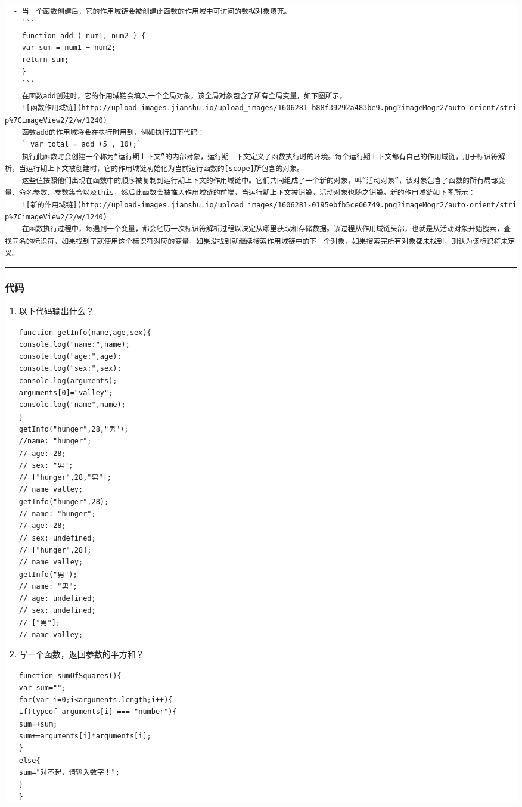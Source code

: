       - 当一个函数创建后，它的作用域链会被创建此函数的作用域中可访问的数据对象填充。
        ```
        function add ( num1, num2 ) {
        var sum = num1 + num2;
        return sum;
        }
        ```
        在函数add创建时，它的作用域链会填入一个全局对象，该全局对象包含了所有全局变量，如下图所示，
        ![函数作用域链](http://upload-images.jianshu.io/upload_images/1606281-b88f39292a483be9.png?imageMogr2/auto-orient/strip%7CimageView2/2/w/1240)
        函数add的作用域将会在执行时用到，例如执行如下代码：
        ` var total = add (5 , 10);`
        执行此函数时会创建一个称为“运行期上下文”的内部对象，运行期上下文定义了函数执行时的环境。每个运行期上下文都有自己的作用域链，用于标识符解析，当运行期上下文被创建时，它的作用域链初始化为当前运行函数的[scope]所包含的对象。
        这些值按照他们出现在函数中的顺序被复制到运行期上下文的作用域链中。它们共同组成了一个新的对象，叫“活动对象”，该对象包含了函数的所有局部变量、命名参数、参数集合以及this，然后此函数会被推入作用域链的前端，当运行期上下文被销毁，活动对象也随之销毁。新的作用域链如下图所示：
        ![新的作用域链](http://upload-images.jianshu.io/upload_images/1606281-0195ebfb5ce06749.png?imageMogr2/auto-orient/strip%7CimageView2/2/w/1240)
        在函数执行过程中，每遇到一个变量，都会经历一次标识符解析过程以决定从哪里获取和存储数据。该过程从作用域链头部，也就是从活动对象开始搜索，查找同名的标识符，如果找到了就使用这个标识符对应的变量，如果没找到就继续搜索作用域链中的下一个对象，如果搜索完所有对象都未找到，则认为该标识符未定义。
---
### 代码
1. 以下代码输出什么？
   ```
   function getInfo(name,age,sex){
   console.log("name:",name);
   console.log("age:",age);
   console.log("sex:",sex);
   console.log(arguments);
   arguments[0]="valley";
   console.log("name",name);
   }
   getInfo("hunger",28,"男");
   //name: "hunger";
   // age: 28;
   // sex: "男";
   // ["hunger",28,"男"];
   // name valley;
   getInfo("hunger",28);
   // name: "hunger";
   // age: 28;
   // sex: undefined;
   // ["hunger",28];
   // name valley;
   getInfo("男");
   // name: "男";
   // age: undefined;
   // sex: undefined;
   // ["男"];
   // name valley;
   ```
2. 写一个函数，返回参数的平方和？
   ```
   function sumOfSquares(){
   var sum="";
   for(var i=0;i<arguments.length;i++){
   if(typeof arguments[i] === "number"){
   sum=+sum;
   sum+=arguments[i]*arguments[i];
   }
   else{
   sum="对不起，请输入数字！";
   }
   }
   ```